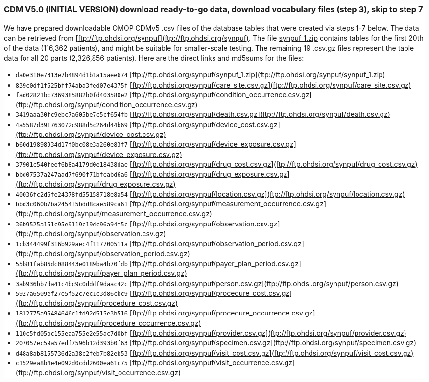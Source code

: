 ### CDM V5.0 (INITIAL VERSION) download ready-to-go data, download vocabulary files (step 3), skip to step 7
We have prepared downloadable OMOP CDMv5 .csv files of the database
tables that were created via steps 1-7 below. The data can be retrieved from
[ftp://ftp.ohdsi.org/synpuf](ftp://ftp.ohdsi.org/synpuf). The file
[synpuf_1.zip](ftp://ftp.ohdsi.org/synpuf/synpuf_1.zip) contains tables for the first 20th of the data (116,362 patients), and might be
suitable for smaller-scale testing. The remaining 19 .csv.gz files represent
the table data for all 20 parts (2,326,856 patients). Here are the direct links
and md5sums for the files:

- ``da0e310e7313e7b4894d1b1a15aee674``  [ftp://ftp.ohdsi.org/synpuf/synpuf_1.zip](ftp://ftp.ohdsi.org/synpuf/synpuf_1.zip)
- ``839c0df1f625bff74aba3fed07e4375f``  [ftp://ftp.ohdsi.org/synpuf/care_site.csv.gz](ftp://ftp.ohdsi.org/synpuf/care_site.csv.gz)
- ``fad02821bc7369385882b0fd403580e2``  [ftp://ftp.ohdsi.org/synpuf/condition_occurrence.csv.gz](ftp://ftp.ohdsi.org/synpuf/condition_occurrence.csv.gz)
- ``3419aaa30fc9ebc7a605be7c5cf654fb``  [ftp://ftp.ohdsi.org/synpuf/death.csv.gz](ftp://ftp.ohdsi.org/synpuf/death.csv.gz)
- ``4a5587d391763072c988d5c264d44b69``  [ftp://ftp.ohdsi.org/synpuf/device_cost.csv.gz](ftp://ftp.ohdsi.org/synpuf/device_cost.csv.gz)
- ``b60d19898934d17f0bc08e3a260e83f7``  [ftp://ftp.ohdsi.org/synpuf/device_exposure.csv.gz](ftp://ftp.ohdsi.org/synpuf/device_exposure.csv.gz)
- ``37901c540feef6b8a4179d0e18438dae``  [ftp://ftp.ohdsi.org/synpuf/drug_cost.csv.gz](ftp://ftp.ohdsi.org/synpuf/drug_cost.csv.gz)
- ``bbd07537a247aad7f690f71bfeabd6a6``  [ftp://ftp.ohdsi.org/synpuf/drug_exposure.csv.gz](ftp://ftp.ohdsi.org/synpuf/drug_exposure.csv.gz)
- ``40036fc2d6fe24378fd55158718e8a54``  [ftp://ftp.ohdsi.org/synpuf/location.csv.gz](ftp://ftp.ohdsi.org/synpuf/location.csv.gz)
- ``bbd3c060b7ba2454f5bdd8cae589ca61``  [ftp://ftp.ohdsi.org/synpuf/measurement_occurrence.csv.gz](ftp://ftp.ohdsi.org/synpuf/measurement_occurrence.csv.gz)
- ``36b9525a151c95e9119c19dc96a94f5c``  [ftp://ftp.ohdsi.org/synpuf/observation.csv.gz](ftp://ftp.ohdsi.org/synpuf/observation.csv.gz)
- ``1cb344499f316b929aec4f117700511a``  [ftp://ftp.ohdsi.org/synpuf/observation_period.csv.gz](ftp://ftp.ohdsi.org/synpuf/observation_period.csv.gz)
- ``55b81fab86dc088443e0189ba4b70fdb``  [ftp://ftp.ohdsi.org/synpuf/payer_plan_period.csv.gz](ftp://ftp.ohdsi.org/synpuf/payer_plan_period.csv.gz)
- ``3ab936bb7da41c4bc9c0dddf9daac42c``  [ftp://ftp.ohdsi.org/synpuf/person.csv.gz](ftp://ftp.ohdsi.org/synpuf/person.csv.gz)
- ``5927a6509ef27e5f52c7ec1c3d86cbc9``  [ftp://ftp.ohdsi.org/synpuf/procedure_cost.csv.gz](ftp://ftp.ohdsi.org/synpuf/procedure_cost.csv.gz)
- ``1812775a95484646c1fd92d515e3b516``  [ftp://ftp.ohdsi.org/synpuf/procedure_occurrence.csv.gz](ftp://ftp.ohdsi.org/synpuf/procedure_occurrence.csv.gz)
- ``110c5fd05bc155eaa755e2e55ac7d0bf``  [ftp://ftp.ohdsi.org/synpuf/provider.csv.gz](ftp://ftp.ohdsi.org/synpuf/provider.csv.gz)
- ``207057ec59a57edf7596b12d393b0f63``  [ftp://ftp.ohdsi.org/synpuf/specimen.csv.gz](ftp://ftp.ohdsi.org/synpuf/specimen.csv.gz)
- ``d48a8ab8155736d2a38c2feb7b82eb53``  [ftp://ftp.ohdsi.org/synpuf/visit_cost.csv.gz](ftp://ftp.ohdsi.org/synpuf/visit_cost.csv.gz)
- ``c1529ea8b4e4e092d0cdd2600ea61c75``  [ftp://ftp.ohdsi.org/synpuf/visit_occurrence.csv.gz](ftp://ftp.ohdsi.org/synpuf/visit_occurrence.csv.gz)
